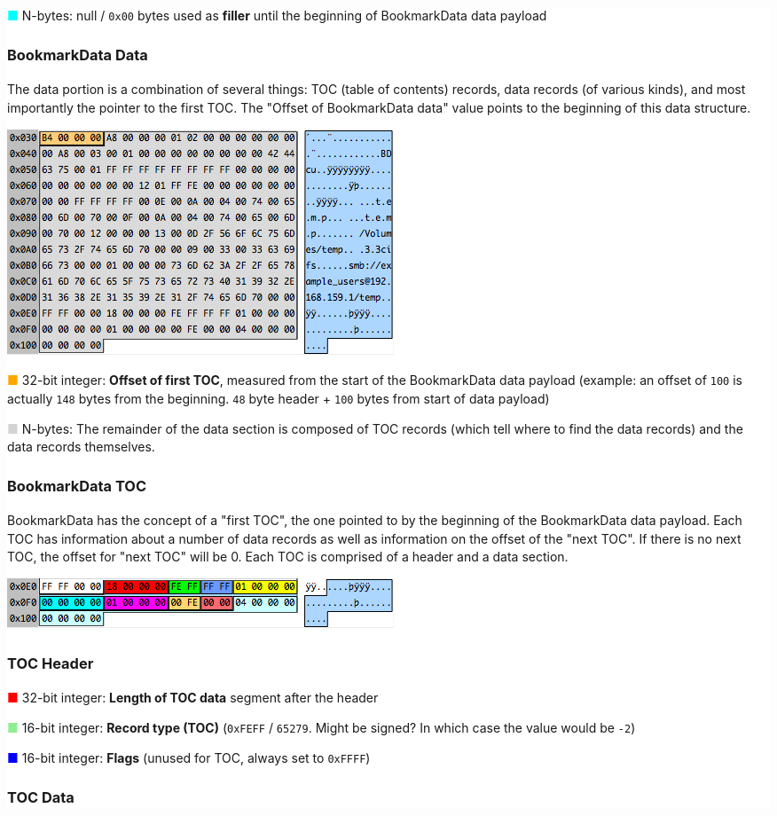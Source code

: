<span style="color:cyan">■</span> N-bytes: null / `0x00` bytes used as **filler** until the beginning of BookmarkData data payload

### BookmarkData Data

The data portion is a combination of several things: TOC (table of contents) records, data records (of various kinds), and most importantly the pointer to the first TOC. The "Offset of BookmarkData data" value points to the beginning of this data structure.

![](</images/2015-10-24-apples-bookmarkdata-exposed/Structure_02_Data.png>)

<span style="color:orange">■</span> 32-bit integer: **Offset of first TOC**, measured from the start of the BookmarkData data payload (example: an offset of `100` is actually `148` bytes from the beginning. `48` byte header + `100` bytes from start of data payload)

<span style="color:lightgray">■</span> N-bytes: The remainder of the data section is composed of TOC records (which tell where to find the data records) and the data records themselves.

### BookmarkData TOC

BookmarkData has the concept of a "first TOC", the one pointed to by the beginning of the BookmarkData data payload. Each TOC has information about a number of data records as well as information on the offset of the "next TOC". If there is no next TOC, the offset for "next TOC" will be 0. Each TOC is comprised of a header and a data section.

![](</images/2015-10-24-apples-bookmarkdata-exposed/Structure_03_TOC.png>)

### TOC Header

<span style="color:red">■</span> 32-bit integer: **Length of TOC data** segment after the header

<span style="color:lightgreen">■</span> 16-bit integer: **Record type (TOC)** (`0xFEFF` / `65279`. Might be signed? In which case the value would be `-2`)

<span style="color:blue">■</span> 16-bit integer: **Flags** (unused for TOC, always set to `0xFFFF`)

### TOC Data
